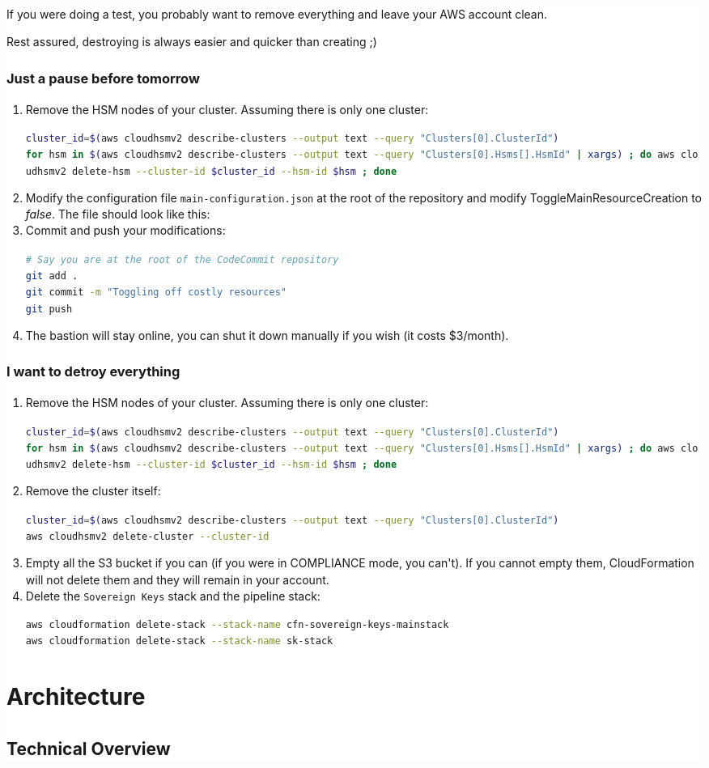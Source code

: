 If you were doing a test, you probably want to remove everything and leave your AWS account clean.

Rest assured, destroying is always easier and quicker than creating ;)

### Just a pause before tomorrow

1. Remove the HSM nodes of your cluster. Assuming there is only one cluster:
    ```sh
    cluster_id=$(aws cloudhsmv2 describe-clusters --output text --query "Clusters[0].ClusterId")
    for hsm in $(aws cloudhsmv2 describe-clusters --output text --query "Clusters[0].Hsms[].HsmId" | xargs) ; do aws cloudhsmv2 delete-hsm --cluster-id $cluster_id --hsm-id $hsm ; done
    ```
2. Modify the configuration file `main-configuration.json` at the root of the repository and modify ToggleMainResourceCreation to *false*. The file should look like this:
3. Commit and push your modifications:
    ```sh
    # Say you are at the root of the CodeCommit repository
    git add .
    git commit -m "Toggling off costly resources"
    git push
    ```
4. The bastion will stay online, you can shut it down manually if you wish (it costs $3/month).

### I want to detroy everything

1. Remove the HSM nodes of your cluster. Assuming there is only one cluster:
    ```sh
    cluster_id=$(aws cloudhsmv2 describe-clusters --output text --query "Clusters[0].ClusterId")
    for hsm in $(aws cloudhsmv2 describe-clusters --output text --query "Clusters[0].Hsms[].HsmId" | xargs) ; do aws cloudhsmv2 delete-hsm --cluster-id $cluster_id --hsm-id $hsm ; done
    ```
2. Remove the cluster itself:
    ```sh
    cluster_id=$(aws cloudhsmv2 describe-clusters --output text --query "Clusters[0].ClusterId")
    aws cloudhsmv2 delete-cluster --cluster-id
    ```
3. Empty all the S3 bucket if you can (if you were in COMPLIANCE mode, you can't). If you cannot empty them, CloudFormation will not delete them and they will remain in your account.
4. Delete the `Sovereign Keys` stack and the pipeline stack:
    ```sh
    aws cloudformation delete-stack --stack-name cfn-sovereign-keys-mainstack
    aws cloudformation delete-stack --stack-name sk-stack
    ```



# Architecture

## Technical Overview


[contributors-shield]: https://img.shields.io/github/contributors/d2si/sovereign-keys.svg?style=for-the-badge
[contributors-url]: https://github.com/d2si/sovereign-keys/graphs/contributors
[forks-shield]: https://img.shields.io/github/forks/d2si/sovereign-keys.svg?style=for-the-badge
[forks-url]: https://github.com/d2si/sovereign-keys/network/members
[stars-shield]: https://img.shields.io/github/stars/d2si/sovereign-keys.svg?style=for-the-badge
[stars-url]: https://github.com/d2si/sovereign-keys/stargazers
[issues-shield]: https://img.shields.io/github/issues/d2si/sovereign-keys.svg?style=for-the-badge
[issues-url]: https://github.com/d2si/sovereign-keys/issues
[license-shield]: https://img.shields.io/github/license/d2si/sovereign-keys.svg?style=for-the-badge
[license-url]: https://github.com/d2si/sovereign-keys/blob/master/LICENSE.txt
[linkedin-shield]: https://img.shields.io/badge/-LinkedIn-black.svg?style=for-the-badge&logo=linkedin&colorB=555
[linkedin-url]: https://www.linkedin.com/company/devoteam-revolve/mycompany/
[product-screenshot]: images/screenshot.png